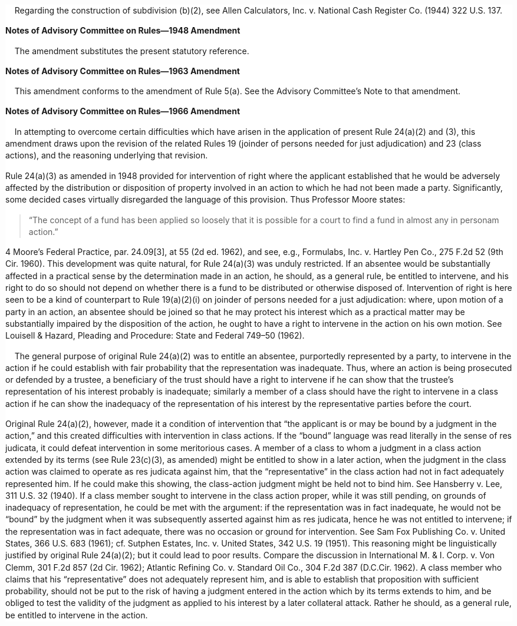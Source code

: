     Regarding the construction of subdivision (b)(2), see Allen Calculators, Inc. v. National Cash Register Co. (1944) 322 U.S. 137.

 __Notes of Advisory Committee on Rules—1948 Amendment__ 

    The amendment substitutes the present statutory reference.

 __Notes of Advisory Committee on Rules—1963 Amendment__ 

    This amendment conforms to the amendment of Rule 5(a). See the Advisory Committee’s Note to that amendment.

 __Notes of Advisory Committee on Rules—1966 Amendment__ 

    In attempting to overcome certain difficulties which have arisen in the application of present Rule 24(a)(2) and (3), this amendment draws upon the revision of the related Rules 19 (joinder of persons needed for just adjudication) and 23 (class actions), and the reasoning underlying that revision.

Rule 24(a)(3) as amended in 1948 provided for intervention of right where the applicant established that he would be adversely affected by the distribution or disposition of property involved in an action to which he had not been made a party. Significantly, some decided cases virtually disregarded the language of this provision. Thus Professor Moore states: 

> “The concept of a fund has been applied so loosely that it is possible for a court to find a fund in almost any in personam action.”

 4 Moore’s Federal Practice, par. 24.09\[3\], at 55 (2d ed. 1962), and see, e.g., Formulabs, Inc. v. Hartley Pen Co., 275 F.2d 52 (9th Cir. 1960). This development was quite natural, for Rule 24(a)(3) was unduly restricted. If an absentee would be substantially affected in a practical sense by the determination made in an action, he should, as a general rule, be entitled to intervene, and his right to do so should not depend on whether there is a fund to be distributed or otherwise disposed of. Intervention of right is here seen to be a kind of counterpart to Rule 19(a)(2)(i) on joinder of persons needed for a just adjudication: where, upon motion of a party in an action, an absentee should be joined so that he may protect his interest which as a practical matter may be substantially impaired by the disposition of the action, he ought to have a right to intervene in the action on his own motion. See Louisell & Hazard, Pleading and Procedure: State and Federal 749–50 (1962).

    The general purpose of original Rule 24(a)(2) was to entitle an absentee, purportedly represented by a party, to intervene in the action if he could establish with fair probability that the representation was inadequate. Thus, where an action is being prosecuted or defended by a trustee, a beneficiary of the trust should have a right to intervene if he can show that the trustee’s representation of his interest probably is inadequate; similarly a member of a class should have the right to intervene in a class action if he can show the inadequacy of the representation of his interest by the representative parties before the court.

Original Rule 24(a)(2), however, made it a condition of intervention that “the applicant is or may be bound by a judgment in the action,” and this created difficulties with intervention in class actions. If the “bound” language was read literally in the sense of res judicata, it could defeat intervention in some meritorious cases. A member of a class to whom a judgment in a class action extended by its terms (see Rule 23(c)(3), as amended) might be entitled to show in a later action, when the judgment in the class action was claimed to operate as res judicata against him, that the “representative” in the class action had not in fact adequately represented him. If he could make this showing, the class-action judgment might be held not to bind him. See Hansberry v. Lee, 311 U.S. 32 (1940). If a class member sought to intervene in the class action proper, while it was still pending, on grounds of inadequacy of representation, he could be met with the argument: if the representation was in fact inadequate, he would not be “bound” by the judgment when it was subsequently asserted against him as res judicata, hence he was not entitled to intervene; if the representation was in fact adequate, there was no occasion or ground for intervention. See Sam Fox Publishing Co. v. United States, 366 U.S. 683 (1961); cf. Sutphen Estates, Inc. v. United States, 342 U.S. 19 (1951). This reasoning might be linguistically justified by original Rule 24(a)(2); but it could lead to poor results. Compare the discussion in International M. & I. Corp. v. Von Clemm, 301 F.2d 857 (2d Cir. 1962); Atlantic Refining Co. v. Standard Oil Co., 304 F.2d 387 (D.C.Cir. 1962). A class member who claims that his “representative” does not adequately represent him, and is able to establish that proposition with sufficient probability, should not be put to the risk of having a judgment entered in the action which by its terms extends to him, and be obliged to test the validity of the judgment as applied to his interest by a later collateral attack. Rather he should, as a general rule, be entitled to intervene in the action.
